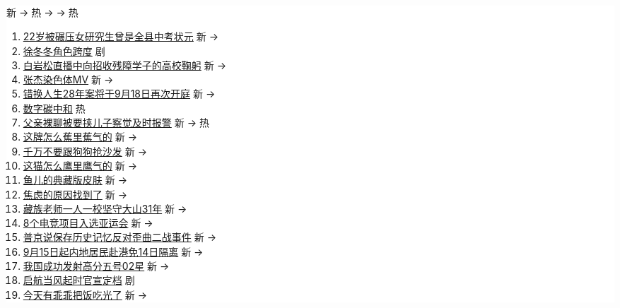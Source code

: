    新 -> 热 -> -> 热
1. [22岁被碾压女研究生曾是全县中考状元](https://s.weibo.com//weibo?q=%2322%E5%B2%81%E8%A2%AB%E7%A2%BE%E5%8E%8B%E5%A5%B3%E7%A0%94%E7%A9%B6%E7%94%9F%E6%9B%BE%E6%98%AF%E5%85%A8%E5%8E%BF%E4%B8%AD%E8%80%83%E7%8A%B6%E5%85%83%23&Refer=top)
   新 ->
1. [徐冬冬角色跨度](https://s.weibo.com//weibo?q=%23%E5%BE%90%E5%86%AC%E5%86%AC%E8%A7%92%E8%89%B2%E8%B7%A8%E5%BA%A6%23&Refer=top)
   剧
1. [白岩松直播中向招收残障学子的高校鞠躬](https://s.weibo.com//weibo?q=%23%E7%99%BD%E5%B2%A9%E6%9D%BE%E7%9B%B4%E6%92%AD%E4%B8%AD%E5%90%91%E6%8B%9B%E6%94%B6%E6%AE%8B%E9%9A%9C%E5%AD%A6%E5%AD%90%E7%9A%84%E9%AB%98%E6%A0%A1%E9%9E%A0%E8%BA%AC%23&Refer=top)
   新 ->
1. [张杰染色体MV](https://s.weibo.com//weibo?q=%23%E5%BC%A0%E6%9D%B0%E6%9F%93%E8%89%B2%E4%BD%93MV%23&Refer=top)
   新 ->
1. [错换人生28年案将于9月18日再次开庭](https://s.weibo.com//weibo?q=%23%E9%94%99%E6%8D%A2%E4%BA%BA%E7%94%9F28%E5%B9%B4%E6%A1%88%E5%B0%86%E4%BA%8E9%E6%9C%8818%E6%97%A5%E5%86%8D%E6%AC%A1%E5%BC%80%E5%BA%AD%23&Refer=top)
   新 ->
1. [数字碳中和](https://s.weibo.com//weibo?q=%23%E6%95%B0%E5%AD%97%E7%A2%B3%E4%B8%AD%E5%92%8C%23&Refer=new_time)
   热
1. [父亲裸聊被要挟儿子察觉及时报警](https://s.weibo.com//weibo?q=%23%E7%88%B6%E4%BA%B2%E8%A3%B8%E8%81%8A%E8%A2%AB%E8%A6%81%E6%8C%9F%E5%84%BF%E5%AD%90%E5%AF%9F%E8%A7%89%E5%8F%8A%E6%97%B6%E6%8A%A5%E8%AD%A6%23&Refer=top)
   新 -> 热
1. [这牌怎么蕉里蕉气的](https://s.weibo.com//weibo?q=%23%E8%BF%99%E7%89%8C%E6%80%8E%E4%B9%88%E8%95%89%E9%87%8C%E8%95%89%E6%B0%94%E7%9A%84%23&Refer=top)
   新 ->
1. [千万不要跟狗狗抢沙发](https://s.weibo.com//weibo?q=%23%E5%8D%83%E4%B8%87%E4%B8%8D%E8%A6%81%E8%B7%9F%E7%8B%97%E7%8B%97%E6%8A%A2%E6%B2%99%E5%8F%91%23&Refer=top)
   新 ->
1. [这猫怎么鹰里鹰气的](https://s.weibo.com//weibo?q=%23%E8%BF%99%E7%8C%AB%E6%80%8E%E4%B9%88%E9%B9%B0%E9%87%8C%E9%B9%B0%E6%B0%94%E7%9A%84%23&Refer=top)
   新 ->
1. [鱼儿的典藏版皮肤](https://s.weibo.com//weibo?q=%23%E9%B1%BC%E5%84%BF%E7%9A%84%E5%85%B8%E8%97%8F%E7%89%88%E7%9A%AE%E8%82%A4%23&Refer=top)
   新 ->
1. [焦虑的原因找到了](https://s.weibo.com//weibo?q=%23%E7%84%A6%E8%99%91%E7%9A%84%E5%8E%9F%E5%9B%A0%E6%89%BE%E5%88%B0%E4%BA%86%23&Refer=top)
   新 ->
1. [藏族老师一人一校坚守大山31年](https://s.weibo.com//weibo?q=%23%E8%97%8F%E6%97%8F%E8%80%81%E5%B8%88%E4%B8%80%E4%BA%BA%E4%B8%80%E6%A0%A1%E5%9D%9A%E5%AE%88%E5%A4%A7%E5%B1%B131%E5%B9%B4%23&Refer=top)
   新 ->
1. [8个电竞项目入选亚运会](https://s.weibo.com//weibo?q=%238%E4%B8%AA%E7%94%B5%E7%AB%9E%E9%A1%B9%E7%9B%AE%E5%85%A5%E9%80%89%E4%BA%9A%E8%BF%90%E4%BC%9A%23&Refer=top)
   新 ->
1. [普京说保存历史记忆反对歪曲二战事件](https://s.weibo.com//weibo?q=%23%E6%99%AE%E4%BA%AC%E8%AF%B4%E4%BF%9D%E5%AD%98%E5%8E%86%E5%8F%B2%E8%AE%B0%E5%BF%86%E5%8F%8D%E5%AF%B9%E6%AD%AA%E6%9B%B2%E4%BA%8C%E6%88%98%E4%BA%8B%E4%BB%B6%23&Refer=top)
   新 ->
1. [9月15日起内地居民赴港免14日隔离](https://s.weibo.com//weibo?q=%239%E6%9C%8815%E6%97%A5%E8%B5%B7%E5%86%85%E5%9C%B0%E5%B1%85%E6%B0%91%E8%B5%B4%E6%B8%AF%E5%85%8D14%E6%97%A5%E9%9A%94%E7%A6%BB%23&Refer=top)
   新 ->
1. [我国成功发射高分五号02星](https://s.weibo.com//weibo?q=%23%E6%88%91%E5%9B%BD%E6%88%90%E5%8A%9F%E5%8F%91%E5%B0%84%E9%AB%98%E5%88%86%E4%BA%94%E5%8F%B702%E6%98%9F%23&Refer=top)
   新 ->
1. [启航当风起时官宣定档](https://s.weibo.com//weibo?q=%23%E5%90%AF%E8%88%AA%E5%BD%93%E9%A3%8E%E8%B5%B7%E6%97%B6%E5%AE%98%E5%AE%A3%E5%AE%9A%E6%A1%A3%23&Refer=top)
   剧
1. [今天有乖乖把饭吃光了](https://s.weibo.com//weibo?q=%23%E4%BB%8A%E5%A4%A9%E6%9C%89%E4%B9%96%E4%B9%96%E6%8A%8A%E9%A5%AD%E5%90%83%E5%85%89%E4%BA%86%23&Refer=top)
   新 ->